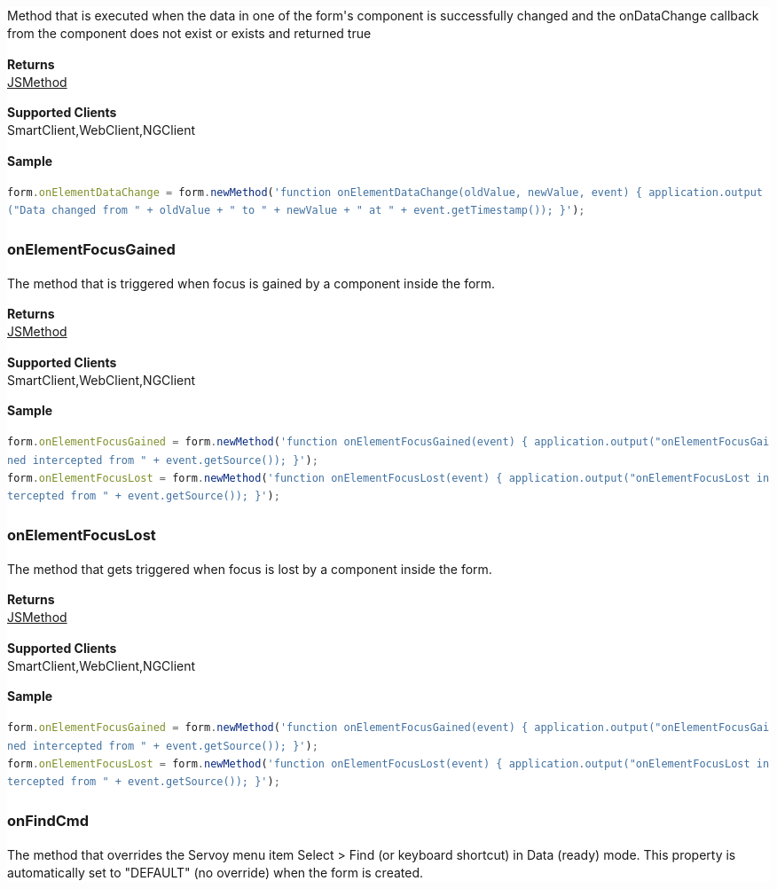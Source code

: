 Method that is executed when the data in one of the form's component is successfully changed and
the onDataChange callback from the component does not exist or exists and returned true

**Returns**\
[JSMethod](./JSMethod.md) 

**Supported Clients**\
SmartClient,WebClient,NGClient

**Sample**

```javascript
form.onElementDataChange = form.newMethod('function onElementDataChange(oldValue, newValue, event) { application.output("Data changed from " + oldValue + " to " + newValue + " at " + event.getTimestamp()); }');
```
### onElementFocusGained

The method that is triggered when focus is gained by a component inside the form.

**Returns**\
[JSMethod](./JSMethod.md) 

**Supported Clients**\
SmartClient,WebClient,NGClient

**Sample**

```javascript
form.onElementFocusGained = form.newMethod('function onElementFocusGained(event) { application.output("onElementFocusGained intercepted from " + event.getSource()); }');
form.onElementFocusLost = form.newMethod('function onElementFocusLost(event) { application.output("onElementFocusLost intercepted from " + event.getSource()); }');
```
### onElementFocusLost

The method that gets triggered when focus is lost by a component inside the form.

**Returns**\
[JSMethod](./JSMethod.md) 

**Supported Clients**\
SmartClient,WebClient,NGClient

**Sample**

```javascript
form.onElementFocusGained = form.newMethod('function onElementFocusGained(event) { application.output("onElementFocusGained intercepted from " + event.getSource()); }');
form.onElementFocusLost = form.newMethod('function onElementFocusLost(event) { application.output("onElementFocusLost intercepted from " + event.getSource()); }');
```
### onFindCmd

The method that overrides the Servoy menu item Select > Find (or keyboard shortcut) in Data (ready) mode.
This property is automatically set to "DEFAULT" (no override) when the form is created.
